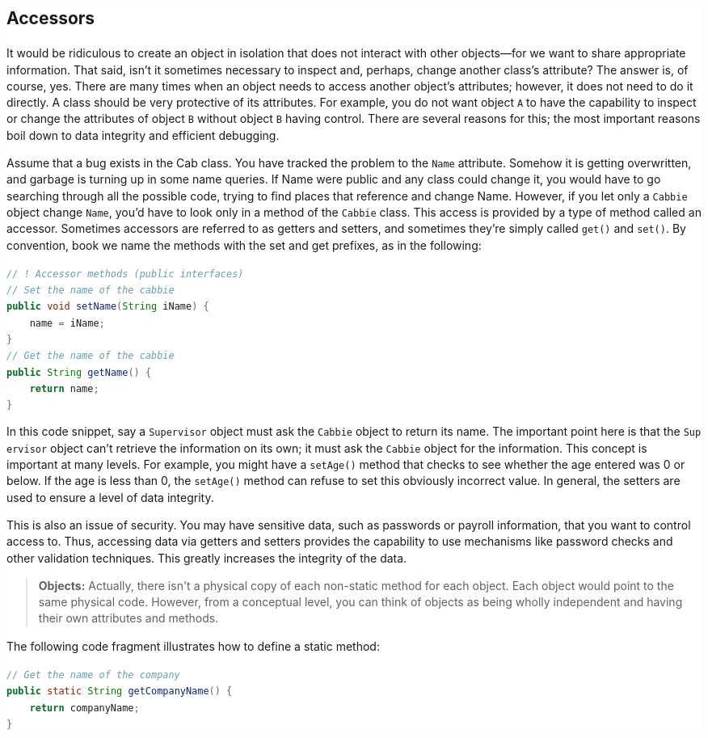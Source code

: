 ## Accessors

It would be ridiculous to create an object in isolation that does not interact with other objects—for we want to share appropriate information. That said, isn’t it sometimes necessary to inspect and, perhaps, change another class’s attribute? The answer is, of course, yes. There are many times when an object needs to access another object’s attributes; however, it does not need to do it directly. A class should be very protective of its attributes. For example, you do not want object `A` to have the capability to inspect or change the attributes of object `B` without object `B` having control. There are several reasons for this; the most important reasons boil down to data integrity and efficient debugging.

Assume that a bug exists in the Cab class. You have tracked the problem to the `Name` attribute. Somehow it is getting overwritten, and garbage is turning up in some name queries. If Name were public and any class could change it, you would have to go searching through all the possible code, trying to find places that reference and change Name. However, if you let only a `Cabbie` object change `Name`, you’d have to look only in a method of the `Cabbie` class. This access is provided by a type of method called an accessor. Sometimes accessors are referred to as getters and setters, and sometimes they’re simply called `get()` and `set()`. By convention, book we name the methods with the set and get prefixes, as in the following:

```java
// ! Accessor methods (public interfaces)
// Set the name of the cabbie
public void setName(String iName) {
    name = iName;
}
// Get the name of the cabbie
public String getName() {
    return name;
}
```

In this code snippet, say a `Supervisor` object must ask the `Cabbie` object to return its name. The important point here is that the `Supervisor` object can’t retrieve the information on its own; it must ask the `Cabbie` object for the information. This concept is important at many levels. For example, you might have a `setAge()` method that checks to see whether the age entered was 0 or below. If the age is less than 0, the `setAge()` method can refuse to set this obviously incorrect value. In general, the setters are used to ensure a level of data integrity.

This is also an issue of security. You may have sensitive data, such as passwords or payroll information, that you want to control access to. Thus, accessing data via getters and setters provides the capability to use mechanisms like password checks and other validation techniques. This greatly increases the integrity of the data.

> **Objects:** Actually, there isn't a physical copy of each non-static method for each object. Each object would point to the same physical code. However, from a conceptual level, you can think of objects as being wholly independent and having their own attributes and methods.

The following code fragment illustrates how to define a static method:

```java
// Get the name of the company
public static String getCompanyName() {
    return companyName;
}
```
